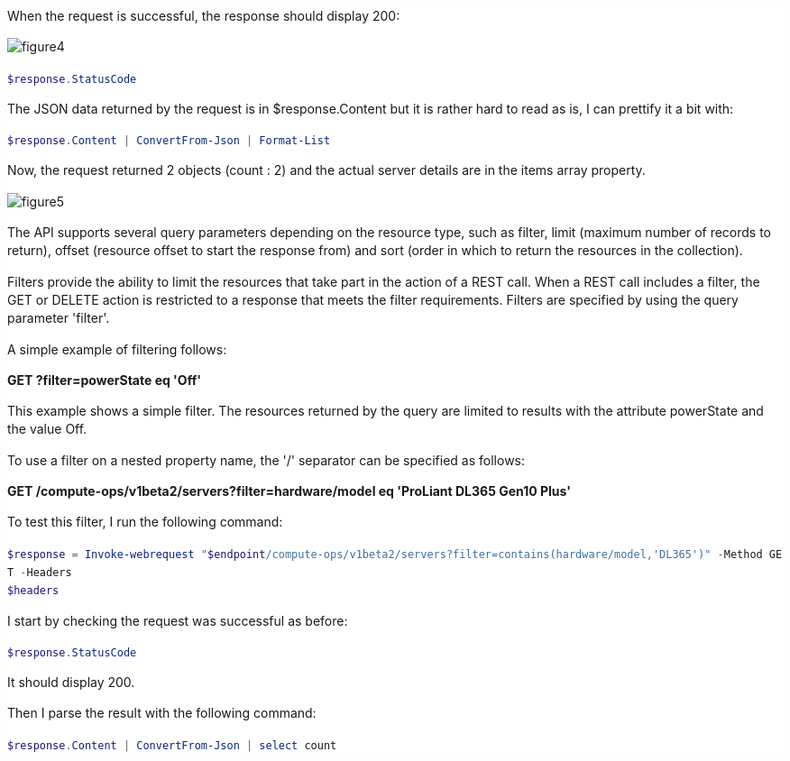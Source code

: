 When the request is successful, the response should display 200:

![figure4](/img/greenlake-com-ops-api-pyt-pow2.png)

```powershell
$response.StatusCode
```

The JSON data returned by the request is in $response.Content but it is rather hard to read as is, I can prettify it a bit with: 

```powershell
$response.Content | ConvertFrom-Json | Format-List
```

Now, the request returned 2 objects (count : 2) and the actual server details are in the items array property.

![figure5](/img/greenlake-com-ops-api-pyt-pow3.png)

The API supports several query parameters depending on the resource type, such as filter, limit (maximum number of records to return), offset (resource offset to start the response from) and sort (order in which to return the resources in the collection).

Filters provide the ability to limit the resources that take part in the action of a REST call. When a REST call includes a filter, the GET or DELETE action is restricted to a response that meets the filter requirements. Filters are specified by using the query parameter 'filter'.

A simple example of filtering follows:

**GET <URI>?filter=powerState eq 'Off'**

This example shows a simple filter. The resources returned by the query are limited to results with the attribute powerState and the value Off. 

To use a filter on a nested property name, the '/' separator can be specified as follows:

**GET /compute-ops/v1beta2/servers?filter=hardware/model eq 'ProLiant DL365 Gen10 Plus'**

To test this filter, I run  the following command: 

```powershell
$response = Invoke-webrequest "$endpoint/compute-ops/v1beta2/servers?filter=contains(hardware/model,'DL365')" -Method GET -Headers 
$headers
```

I start by checking the request was successful as before:

```powershell
$response.StatusCode
```

It should display 200.

Then I parse the result with the following command:

```powershell
$response.Content | ConvertFrom-Json | select count
```
